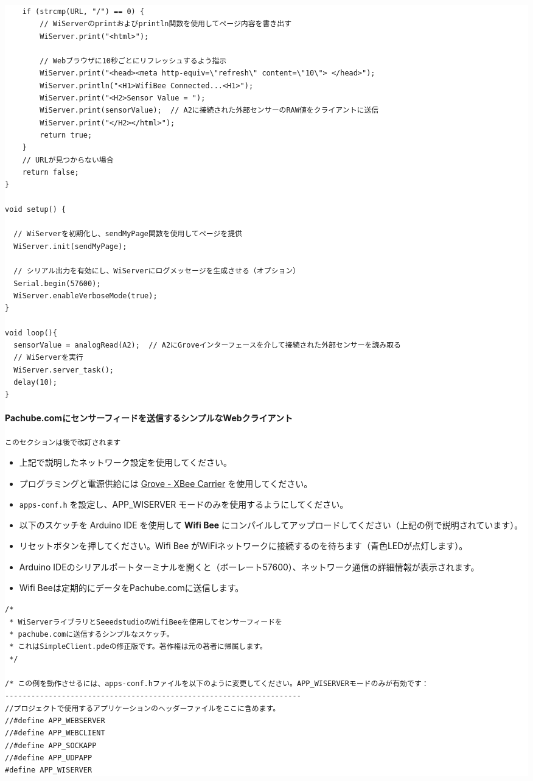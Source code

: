 ```
    if (strcmp(URL, "/") == 0) {
        // WiServerのprintおよびprintln関数を使用してページ内容を書き出す
        WiServer.print("<html>");

        // Webブラウザに10秒ごとにリフレッシュするよう指示
        WiServer.print("<head><meta http-equiv=\"refresh\" content=\"10\"> </head>");
        WiServer.println("<H1>WifiBee Connected...<H1>");
        WiServer.print("<H2>Sensor Value = ");
        WiServer.print(sensorValue);  // A2に接続された外部センサーのRAW値をクライアントに送信
        WiServer.print("</H2></html>");
        return true;
    }
    // URLが見つからない場合
    return false;
}

void setup() {

  // WiServerを初期化し、sendMyPage関数を使用してページを提供
  WiServer.init(sendMyPage);

  // シリアル出力を有効にし、WiServerにログメッセージを生成させる（オプション）
  Serial.begin(57600);
  WiServer.enableVerboseMode(true);
}

void loop(){
  sensorValue = analogRead(A2);  // A2にGroveインターフェースを介して接続された外部センサーを読み取る
  // WiServerを実行
  WiServer.server_task();
  delay(10);
}
```

#### Pachube.comにセンサーフィードを送信するシンプルなWebクライアント ####

` このセクションは後で改訂されます `

- 上記で説明したネットワーク設定を使用してください。

- プログラミングと電源供給には [Grove - XBee Carrier](https://seeeddoc.github.io/Grove-XBee_Carrier/) を使用してください。

- `apps-conf.h` を設定し、APP_WISERVER モードのみを使用するようにしてください。

- 以下のスケッチを Arduino IDE を使用して **Wifi Bee** にコンパイルしてアップロードしてください（上記の例で説明されています）。

- リセットボタンを押してください。Wifi Bee がWiFiネットワークに接続するのを待ちます（青色LEDが点灯します）。

- Arduino IDEのシリアルポートターミナルを開くと（ボーレート57600）、ネットワーク通信の詳細情報が表示されます。

- Wifi Beeは定期的にデータをPachube.comに送信します。

```
/*
 * WiServerライブラリとSeeedstudioのWifiBeeを使用してセンサーフィードを
 * pachube.comに送信するシンプルなスケッチ。
 * これはSimpleClient.pdeの修正版です。著作権は元の著者に帰属します。
 */

/* この例を動作させるには、apps-conf.hファイルを以下のように変更してください。APP_WISERVERモードのみが有効です：
--------------------------------------------------------------------
//プロジェクトで使用するアプリケーションのヘッダーファイルをここに含めます。
//#define APP_WEBSERVER
//#define APP_WEBCLIENT
//#define APP_SOCKAPP
//#define APP_UDPAPP
#define APP_WISERVER
```